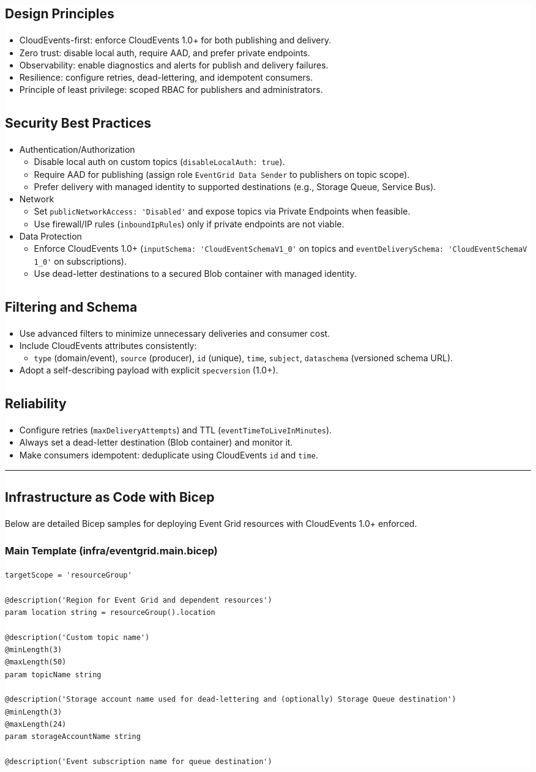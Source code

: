 ## Design Principles

- CloudEvents-first: enforce CloudEvents 1.0+ for both publishing and delivery.
- Zero trust: disable local auth, require AAD, and prefer private endpoints.
- Observability: enable diagnostics and alerts for publish and delivery failures.
- Resilience: configure retries, dead-lettering, and idempotent consumers.
- Principle of least privilege: scoped RBAC for publishers and administrators.

## Security Best Practices

- Authentication/Authorization
  - Disable local auth on custom topics (`disableLocalAuth: true`).
  - Require AAD for publishing (assign role `EventGrid Data Sender` to publishers on topic scope).
  - Prefer delivery with managed identity to supported destinations (e.g., Storage Queue, Service Bus).
- Network
  - Set `publicNetworkAccess: 'Disabled'` and expose topics via Private Endpoints when feasible.
  - Use firewall/IP rules (`inboundIpRules`) only if private endpoints are not viable.
- Data Protection
  - Enforce CloudEvents 1.0+ (`inputSchema: 'CloudEventSchemaV1_0'` on topics and `eventDeliverySchema: 'CloudEventSchemaV1_0'` on subscriptions).
  - Use dead-letter destinations to a secured Blob container with managed identity.

## Filtering and Schema

- Use advanced filters to minimize unnecessary deliveries and consumer cost.
- Include CloudEvents attributes consistently:
  - `type` (domain/event), `source` (producer), `id` (unique), `time`, `subject`, `dataschema` (versioned schema URL).
- Adopt a self-describing payload with explicit `specversion` (1.0+).

## Reliability

- Configure retries (`maxDeliveryAttempts`) and TTL (`eventTimeToLiveInMinutes`).
- Always set a dead-letter destination (Blob container) and monitor it.
- Make consumers idempotent: deduplicate using CloudEvents `id` and `time`.

---

## Infrastructure as Code with Bicep

Below are detailed Bicep samples for deploying Event Grid resources with CloudEvents 1.0+ enforced.

### Main Template (infra/eventgrid.main.bicep)
```bicep
targetScope = 'resourceGroup'

@description('Region for Event Grid and dependent resources')
param location string = resourceGroup().location

@description('Custom topic name')
@minLength(3)
@maxLength(50)
param topicName string

@description('Storage account name used for dead-lettering and (optionally) Storage Queue destination')
@minLength(3)
@maxLength(24)
param storageAccountName string

@description('Event subscription name for queue destination')
```